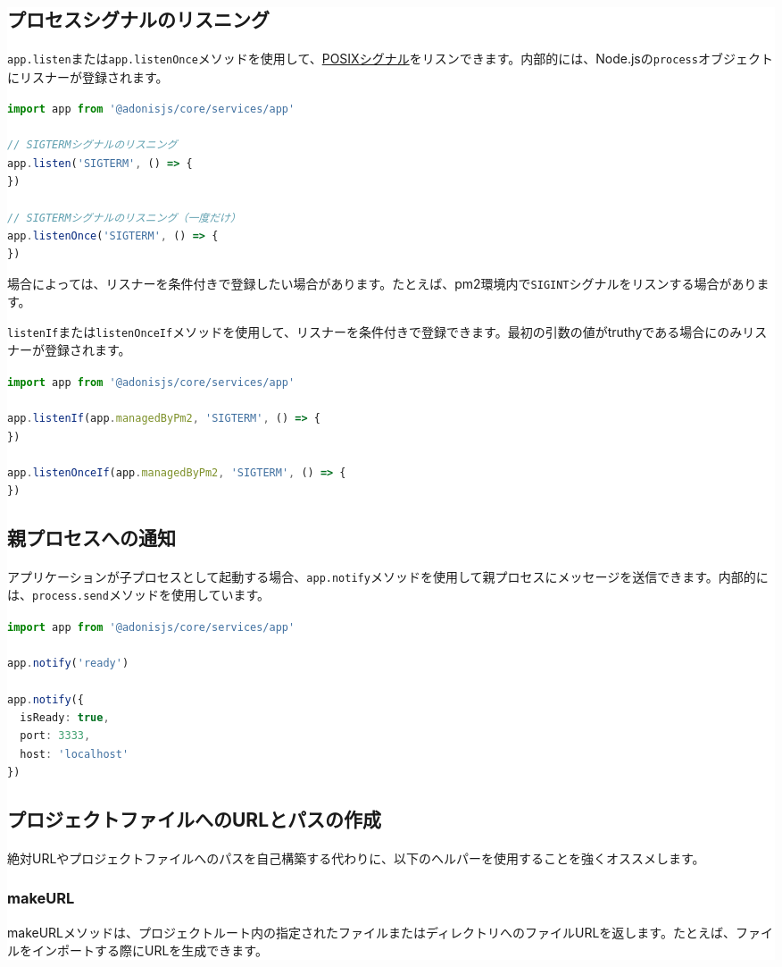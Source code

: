 ## プロセスシグナルのリスニング

`app.listen`または`app.listenOnce`メソッドを使用して、[POSIXシグナル](https://man7.org/linux/man-pages/man7/signal.7.html)をリスンできます。内部的には、Node.jsの`process`オブジェクトにリスナーが登録されます。

```ts
import app from '@adonisjs/core/services/app'

// SIGTERMシグナルのリスニング
app.listen('SIGTERM', () => {
})

// SIGTERMシグナルのリスニング（一度だけ）
app.listenOnce('SIGTERM', () => {
})
```

場合によっては、リスナーを条件付きで登録したい場合があります。たとえば、pm2環境内で`SIGINT`シグナルをリスンする場合があります。

`listenIf`または`listenOnceIf`メソッドを使用して、リスナーを条件付きで登録できます。最初の引数の値がtruthyである場合にのみリスナーが登録されます。

```ts
import app from '@adonisjs/core/services/app'

app.listenIf(app.managedByPm2, 'SIGTERM', () => {
})

app.listenOnceIf(app.managedByPm2, 'SIGTERM', () => {
})
```

## 親プロセスへの通知

アプリケーションが子プロセスとして起動する場合、`app.notify`メソッドを使用して親プロセスにメッセージを送信できます。内部的には、`process.send`メソッドを使用しています。

```ts
import app from '@adonisjs/core/services/app'

app.notify('ready')

app.notify({
  isReady: true,
  port: 3333,
  host: 'localhost'
})
```

## プロジェクトファイルへのURLとパスの作成

絶対URLやプロジェクトファイルへのパスを自己構築する代わりに、以下のヘルパーを使用することを強くオススメします。

### makeURL

makeURLメソッドは、プロジェクトルート内の指定されたファイルまたはディレクトリへのファイルURLを返します。たとえば、ファイルをインポートする際にURLを生成できます。
